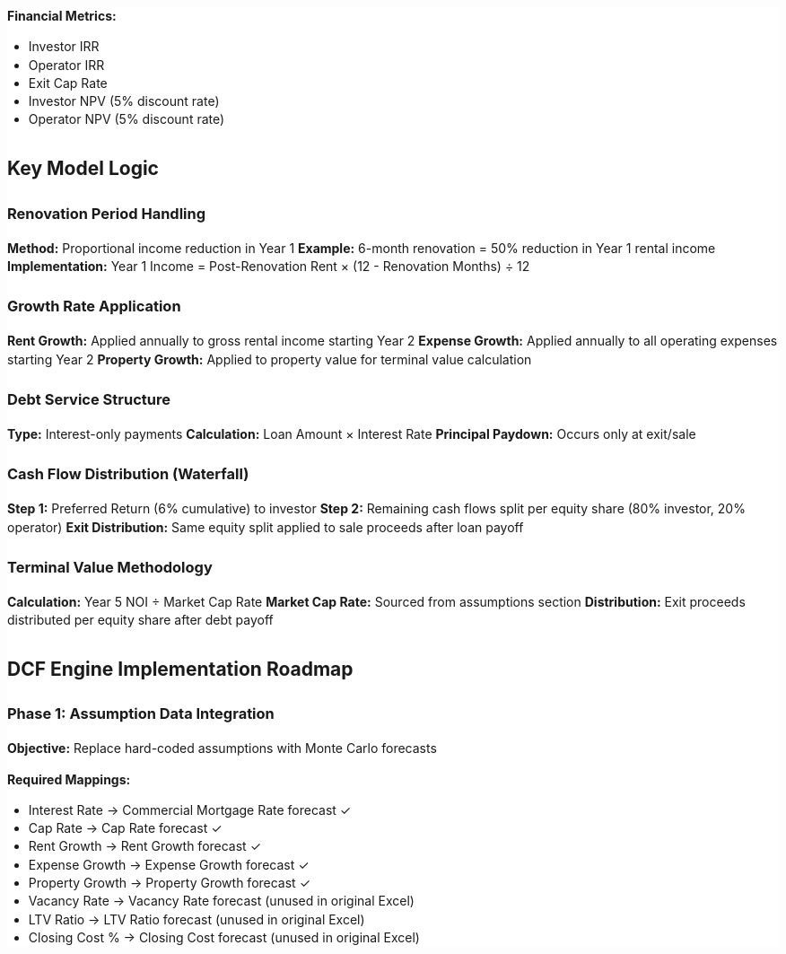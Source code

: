 **Financial Metrics:**
- Investor IRR
- Operator IRR  
- Exit Cap Rate
- Investor NPV (5% discount rate)
- Operator NPV (5% discount rate)

## Key Model Logic

### Renovation Period Handling
**Method:** Proportional income reduction in Year 1
**Example:** 6-month renovation = 50% reduction in Year 1 rental income
**Implementation:** Year 1 Income = Post-Renovation Rent × (12 - Renovation Months) ÷ 12

### Growth Rate Application
**Rent Growth:** Applied annually to gross rental income starting Year 2
**Expense Growth:** Applied annually to all operating expenses starting Year 2
**Property Growth:** Applied to property value for terminal value calculation

### Debt Service Structure
**Type:** Interest-only payments
**Calculation:** Loan Amount × Interest Rate
**Principal Paydown:** Occurs only at exit/sale

### Cash Flow Distribution (Waterfall)
**Step 1:** Preferred Return (6% cumulative) to investor
**Step 2:** Remaining cash flows split per equity share (80% investor, 20% operator)
**Exit Distribution:** Same equity split applied to sale proceeds after loan payoff

### Terminal Value Methodology
**Calculation:** Year 5 NOI ÷ Market Cap Rate
**Market Cap Rate:** Sourced from assumptions section
**Distribution:** Exit proceeds distributed per equity share after debt payoff

## DCF Engine Implementation Roadmap

### Phase 1: Assumption Data Integration
**Objective:** Replace hard-coded assumptions with Monte Carlo forecasts

**Required Mappings:**
- Interest Rate → Commercial Mortgage Rate forecast ✓
- Cap Rate → Cap Rate forecast ✓
- Rent Growth → Rent Growth forecast ✓
- Expense Growth → Expense Growth forecast ✓
- Property Growth → Property Growth forecast ✓
- Vacancy Rate → Vacancy Rate forecast (unused in original Excel)
- LTV Ratio → LTV Ratio forecast (unused in original Excel)
- Closing Cost % → Closing Cost forecast (unused in original Excel)
